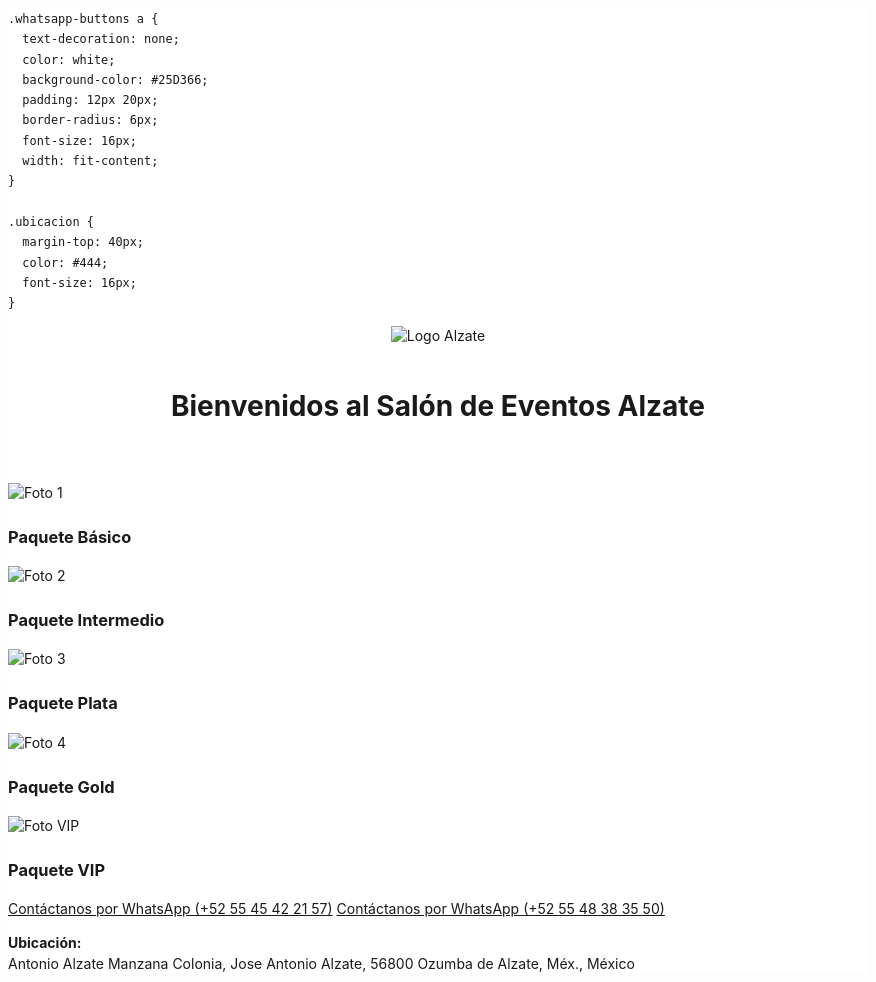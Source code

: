     .whatsapp-buttons a {
      text-decoration: none;
      color: white;
      background-color: #25D366;
      padding: 12px 20px;
      border-radius: 6px;
      font-size: 16px;
      width: fit-content;
    }

    .ubicacion {
      margin-top: 40px;
      color: #444;
      font-size: 16px;
    }
  </style>
</head>
<body>

  <header>
    <img src="https://drive.google.com/uc?export=view&id=1N10Ux6xsi2e4QaeKIG9Y88zwdLXGUUy0" alt="Logo Alzate">
    <h1>Bienvenidos al Salón de Eventos Alzate</h1>
  </header>

  <div class="fotos">
    <div class="foto">
      <img src="https://drive.google.com/uc?export=view&id=1AEQru9Q3eLuuJchPrRfQKJWcNcfIeSr9" alt="Foto 1">
      <h3>Paquete Básico</h3>
    </div>
    <div class="foto">
      <img src="https://drive.google.com/uc?export=view&id=1LiFj3BDnrZ4O7pO3WNslRzjiVP6pNqo4" alt="Foto 2">
      <h3>Paquete Intermedio</h3>
    </div>
    <div class="foto">
      <img src="https://drive.google.com/uc?export=view&id=15WkA-h1l8dPDra7fkIOWhYgvN2rc_s_H" alt="Foto 3">
      <h3>Paquete Plata</h3>
    </div>
    <div class="foto">
      <img src="https://drive.google.com/uc?export=view&id=12C1ATGiPHulDbSGPcCBy3eIFzHyACXXv" alt="Foto 4">
      <h3>Paquete Gold</h3>
    </div>
    <div class="foto">
      <img src="https://via.placeholder.com/300x200?text=VIP" alt="Foto VIP">
      <h3>Paquete VIP</h3>
    </div>
  </div>

  <div class="whatsapp-buttons">
    <a href="https://wa.me/525545422157?text=Hola%2C%20me%20interesa%20información%20sobre%20los%20paquetes%20de%20eventos" target="_blank">Contáctanos por WhatsApp (+52 55 45 42 21 57)</a>
    <a href="https://wa.me/525548383550?text=Hola%2C%20me%20interesa%20información%20sobre%20los%20paquetes%20de%20eventos" target="_blank">Contáctanos por WhatsApp (+52 55 48 38 35 50)</a>
  </div>

  <div class="ubicacion">
    <p><strong>Ubicación:</strong><br>
    Antonio Alzate Manzana Colonia, Jose Antonio Alzate, 56800 Ozumba de Alzate, Méx., México</p>
  </div>

</body>
</html>
